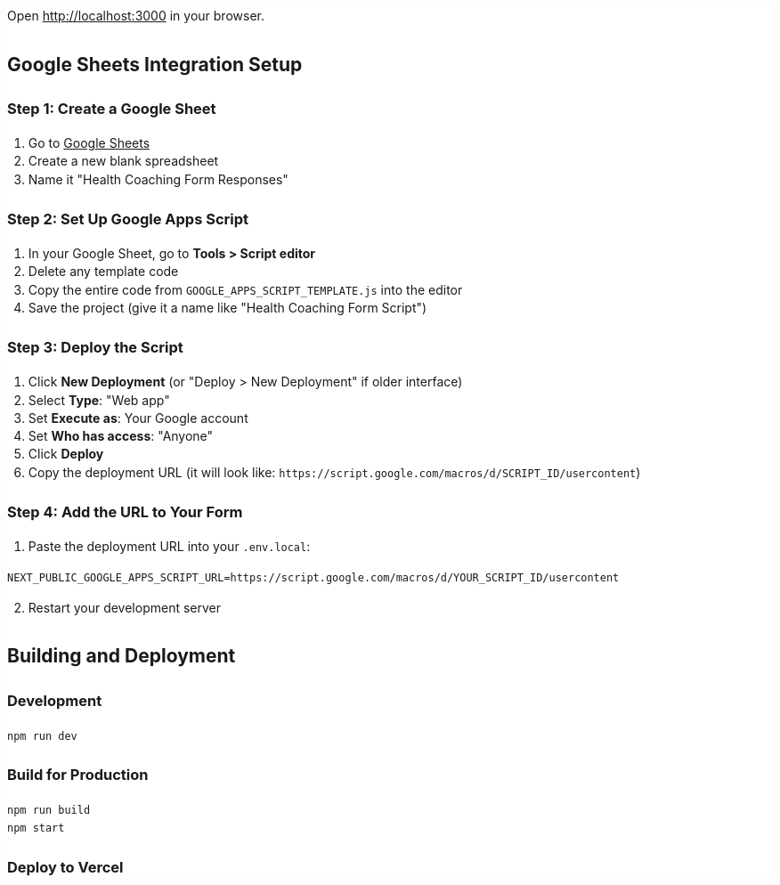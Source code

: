 Open [http://localhost:3000](http://localhost:3000) in your browser.

## Google Sheets Integration Setup

### Step 1: Create a Google Sheet

1. Go to [Google Sheets](https://sheets.google.com)
2. Create a new blank spreadsheet
3. Name it "Health Coaching Form Responses"

### Step 2: Set Up Google Apps Script

1. In your Google Sheet, go to **Tools > Script editor**
2. Delete any template code
3. Copy the entire code from `GOOGLE_APPS_SCRIPT_TEMPLATE.js` into the editor
4. Save the project (give it a name like "Health Coaching Form Script")

### Step 3: Deploy the Script

1. Click **New Deployment** (or "Deploy > New Deployment" if older interface)
2. Select **Type**: "Web app"
3. Set **Execute as**: Your Google account
4. Set **Who has access**: "Anyone"
5. Click **Deploy**
6. Copy the deployment URL (it will look like: `https://script.google.com/macros/d/SCRIPT_ID/usercontent`)

### Step 4: Add the URL to Your Form

1. Paste the deployment URL into your `.env.local`:
```
NEXT_PUBLIC_GOOGLE_APPS_SCRIPT_URL=https://script.google.com/macros/d/YOUR_SCRIPT_ID/usercontent
```

2. Restart your development server

## Building and Deployment

### Development

```bash
npm run dev
```

### Build for Production

```bash
npm run build
npm start
```

### Deploy to Vercel
